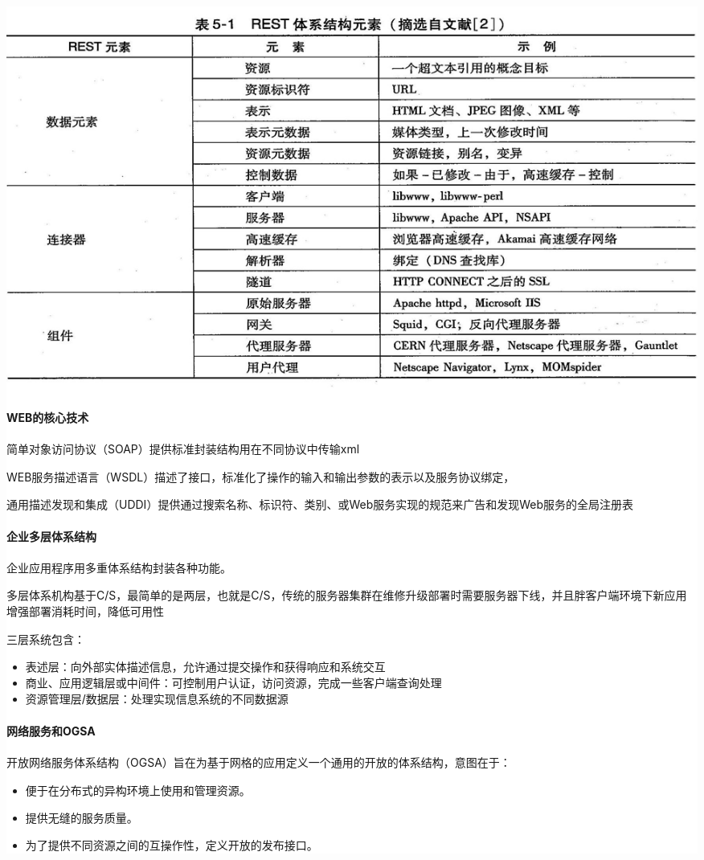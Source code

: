 ![image-20210104132219474](Distributed-cloud-computing/image-20210104132219474.png)

#### WEB的核心技术

简单对象访问协议（SOAP）提供标准封装结构用在不同协议中传输xml

WEB服务描述语言（WSDL）描述了接口，标准化了操作的输入和输出参数的表示以及服务协议绑定，

通用描述发现和集成（UDDI）提供通过搜索名称、标识符、类别、或Web服务实现的规范来广告和发现Web服务的全局注册表

#### 企业多层体系结构

企业应用程序用多重体系结构封装各种功能。

多层体系机构基于C/S，最简单的是两层，也就是C/S，传统的服务器集群在维修升级部署时需要服务器下线，并且胖客户端环境下新应用增强部署消耗时间，降低可用性

三层系统包含：

+ 表述层：向外部实体描述信息，允许通过提交操作和获得响应和系统交互
+ 商业、应用逻辑层或中间件：可控制用户认证，访问资源，完成一些客户端查询处理
+ 资源管理层/数据层：处理实现信息系统的不同数据源

#### 网络服务和OGSA

开放网络服务体系结构（OGSA）旨在为基于网格的应用定义一个通用的开放的体系结构，意图在于：

+ 便于在分布式的异构环境上使用和管理资源。

+ 提供无缝的服务质量。

+ 为了提供不同资源之间的互操作性，定义开放的发布接口。
